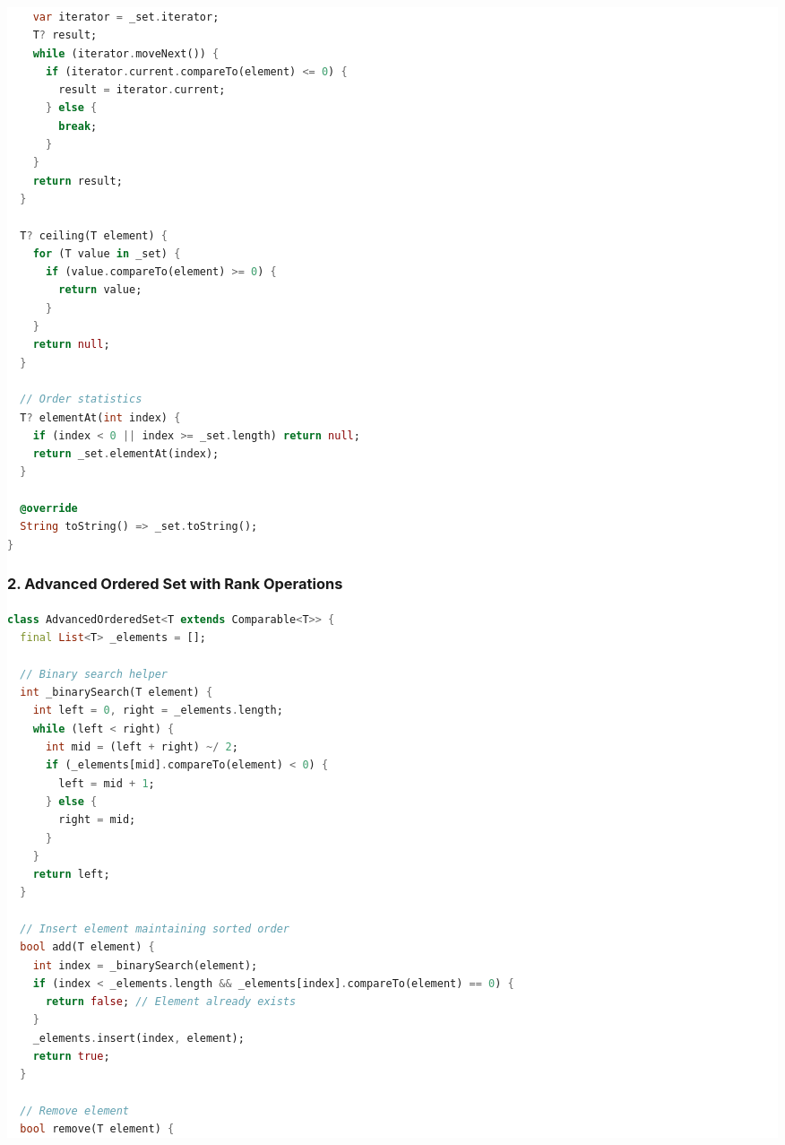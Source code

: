 ```dart
    var iterator = _set.iterator;
    T? result;
    while (iterator.moveNext()) {
      if (iterator.current.compareTo(element) <= 0) {
        result = iterator.current;
      } else {
        break;
      }
    }
    return result;
  }
  
  T? ceiling(T element) {
    for (T value in _set) {
      if (value.compareTo(element) >= 0) {
        return value;
      }
    }
    return null;
  }
  
  // Order statistics
  T? elementAt(int index) {
    if (index < 0 || index >= _set.length) return null;
    return _set.elementAt(index);
  }
  
  @override
  String toString() => _set.toString();
}
```

### 2. **Advanced Ordered Set with Rank Operations**
```dart
class AdvancedOrderedSet<T extends Comparable<T>> {
  final List<T> _elements = [];
  
  // Binary search helper
  int _binarySearch(T element) {
    int left = 0, right = _elements.length;
    while (left < right) {
      int mid = (left + right) ~/ 2;
      if (_elements[mid].compareTo(element) < 0) {
        left = mid + 1;
      } else {
        right = mid;
      }
    }
    return left;
  }
  
  // Insert element maintaining sorted order
  bool add(T element) {
    int index = _binarySearch(element);
    if (index < _elements.length && _elements[index].compareTo(element) == 0) {
      return false; // Element already exists
    }
    _elements.insert(index, element);
    return true;
  }
  
  // Remove element
  bool remove(T element) {
```